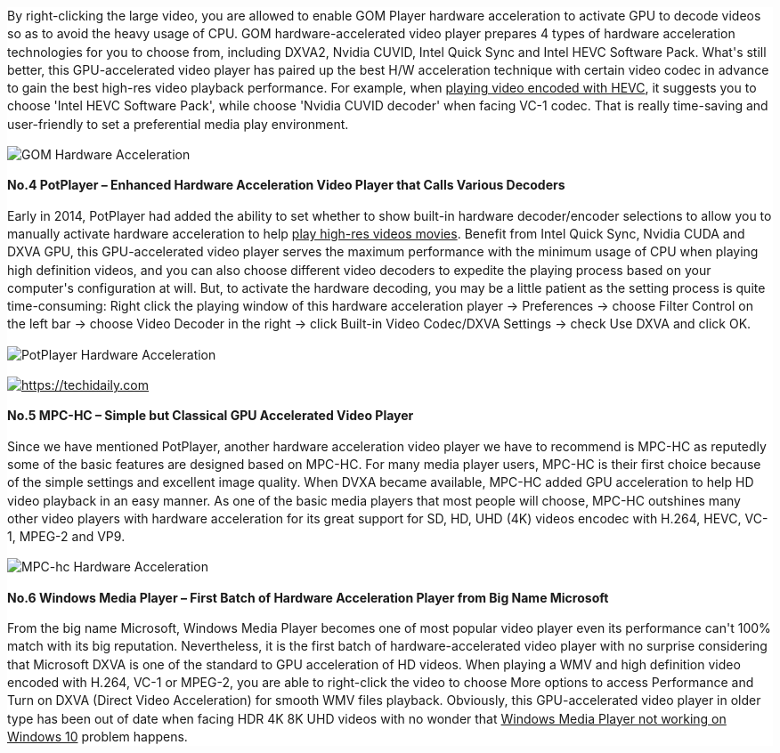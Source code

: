 By right-clicking the large video, you are allowed to enable GOM Player hardware acceleration to activate GPU to decode videos so as to avoid the heavy usage of CPU. GOM hardware-accelerated video player prepares 4 types of hardware acceleration technologies for you to choose from, including DXVA2, Nvidia CUVID, Intel Quick Sync and Intel HEVC Software Pack. What's still better, this GPU-accelerated video player has paired up the best H/W acceleration technique with certain video codec in advance to gain the best high-res video playback performance. For example, when [playing video encoded with HEVC](https://tools.techidaily.com/5kplayer/video-music-player/), it suggests you to choose 'Intel HEVC Software Pack', while choose 'Nvidia CUVID decoder' when facing VC-1 codec. That is really time-saving and user-friendly to set a preferential media play environment.

![GOM Hardware Acceleration](https://www.5kplayer.com/video-music-player/img/gom-hardware-acceleration.jpg) 

**No.4 PotPlayer – Enhanced Hardware Acceleration Video Player that Calls Various Decoders**

Early in 2014, PotPlayer had added the ability to set whether to show built-in hardware decoder/encoder selections to allow you to manually activate hardware acceleration to help [play high-res videos movies](https://tools.techidaily.com/5kplayer/video-music-player/). Benefit from Intel Quick Sync, Nvidia CUDA and DXVA GPU, this GPU-accelerated video player serves the maximum performance with the minimum usage of CPU when playing high definition videos, and you can also choose different video decoders to expedite the playing process based on your computer's configuration at will. But, to activate the hardware decoding, you may be a little patient as the setting process is quite time-consuming: Right click the playing window of this hardware acceleration player -> Preferences -> choose Filter Control on the left bar -> choose Video Decoder in the right -> click Built-in Video Codec/DXVA Settings -> check Use DXVA and click OK.

![PotPlayer Hardware Acceleration](https://www.5kplayer.com/video-music-player/img/potplayer-hardware-acceleration.jpg) 


<a href="https://appsumo.8odi.net/c/5597632/2082541/7443" target="_top" id="2082541">
  <img src="//a.impactradius-go.com/display-ad/7443-2082541" border="0" alt="https://techidaily.com" width="728" height="90"/>
</a>
<img height="0" width="0" src="https://appsumo.8odi.net/i/5597632/2082541/7443" style="position:absolute;visibility:hidden;" border="0" />


**No.5 MPC-HC – Simple but Classical GPU Accelerated Video Player**

Since we have mentioned PotPlayer, another hardware acceleration video player we have to recommend is MPC-HC as reputedly some of the basic features are designed based on MPC-HC. For many media player users, MPC-HC is their first choice because of the simple settings and excellent image quality. When DVXA became available, MPC-HC added GPU acceleration to help HD video playback in an easy manner. As one of the basic media players that most people will choose, MPC-HC outshines many other video players with hardware acceleration for its great support for SD, HD, UHD (4K) videos encodec with H.264, HEVC, VC-1, MPEG-2 and VP9\. 

![MPC-hc Hardware Acceleration](https://www.5kplayer.com/video-music-player/img/mpc-hardware-acceleration.jpg) 

**No.6 Windows Media Player – First Batch of Hardware Acceleration Player from Big Name Microsoft**

From the big name Microsoft, Windows Media Player becomes one of most popular video player even its performance can't 100% match with its big reputation. Nevertheless, it is the first batch of hardware-accelerated video player with no surprise considering that Microsoft DXVA is one of the standard to GPU acceleration of HD videos. When playing a WMV and high definition video encoded with H.264, VC-1 or MPEG-2, you are able to right-click the video to choose More options to access Performance and Turn on DXVA (Direct Video Acceleration) for smooth WMV files playback. Obviously, this GPU-accelerated video player in older type has been out of date when facing HDR 4K 8K UHD videos with no wonder that [Windows Media Player not working on Windows 10](https://tools.techidaily.com/5kplayer/video-music-player/) problem happens.
